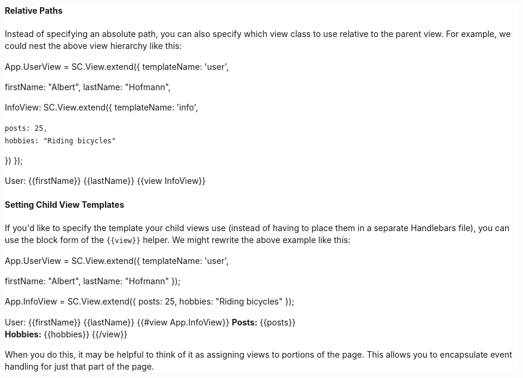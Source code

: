 #### Relative Paths

Instead of specifying an absolute path, you can also specify which view class to use relative to the parent view. For example, we could nest the above view hierarchy like this:

<javascript>
App.UserView = SC.View.extend({
  templateName: 'user',

  firstName: "Albert",
  lastName: "Hofmann",

  InfoView: SC.View.extend({
    templateName: 'info',

    posts: 25,
    hobbies: "Riding bicycles"
  })
});
</javascript>

<html filename="user.handlebars">
User: {{firstName}} {{lastName}}
{{view InfoView}}
</html>

#### Setting Child View Templates

If you'd like to specify the template your child views use (instead of having to place them in a separate Handlebars file), you can use the block form of the `{{view}}` helper. We might rewrite the above example like this:

<javascript>
App.UserView = SC.View.extend({
  templateName: 'user',

  firstName: "Albert",
  lastName: "Hofmann"
});

App.InfoView = SC.View.extend({
  posts: 25,
  hobbies: "Riding bicycles"
});
</javascript>

<html filename="user.handlebars">
User: {{firstName}} {{lastName}}
{{#view App.InfoView}}
  <b>Posts:</b> {{posts}}
  <br>
  <b>Hobbies:</b> {{hobbies}}
{{/view}}
</html>

When you do this, it may be helpful to think of it as assigning views to portions of the page. This allows you to encapsulate event handling for just that part of the page.
